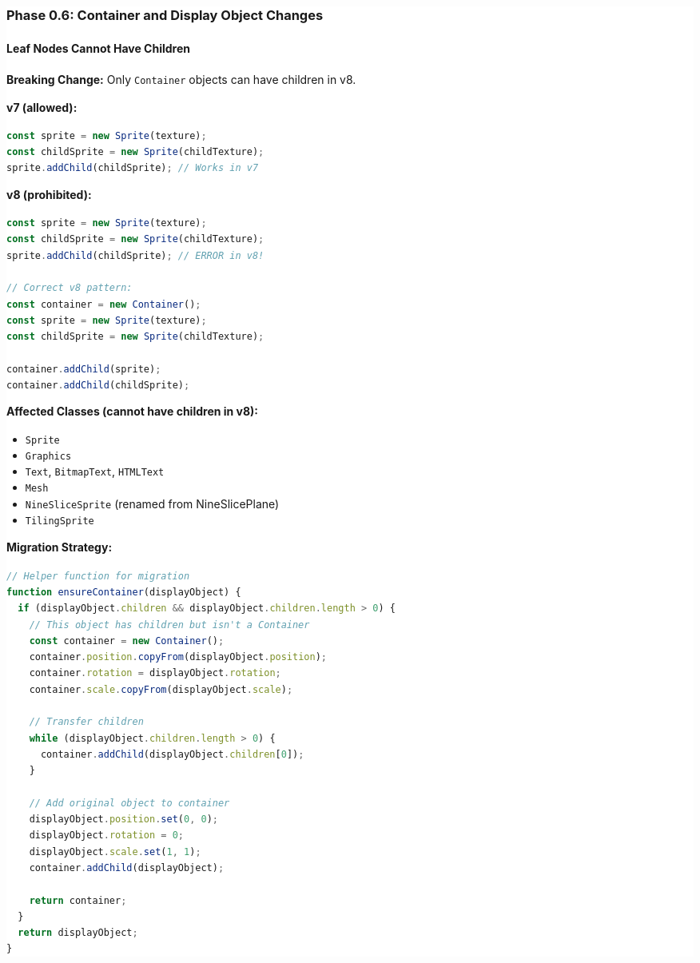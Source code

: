 ### Phase 0.6: Container and Display Object Changes

#### Leaf Nodes Cannot Have Children

**Breaking Change:** Only `Container` objects can have children in v8.

**v7 (allowed):**
```javascript
const sprite = new Sprite(texture);
const childSprite = new Sprite(childTexture);
sprite.addChild(childSprite); // Works in v7
```

**v8 (prohibited):**
```javascript
const sprite = new Sprite(texture);
const childSprite = new Sprite(childTexture);
sprite.addChild(childSprite); // ERROR in v8!

// Correct v8 pattern:
const container = new Container();
const sprite = new Sprite(texture);
const childSprite = new Sprite(childTexture);

container.addChild(sprite);
container.addChild(childSprite);
```

**Affected Classes (cannot have children in v8):**
- `Sprite`
- `Graphics`
- `Text`, `BitmapText`, `HTMLText`
- `Mesh`
- `NineSliceSprite` (renamed from NineSlicePlane)
- `TilingSprite`

**Migration Strategy:**
```javascript
// Helper function for migration
function ensureContainer(displayObject) {
  if (displayObject.children && displayObject.children.length > 0) {
    // This object has children but isn't a Container
    const container = new Container();
    container.position.copyFrom(displayObject.position);
    container.rotation = displayObject.rotation;
    container.scale.copyFrom(displayObject.scale);
    
    // Transfer children
    while (displayObject.children.length > 0) {
      container.addChild(displayObject.children[0]);
    }
    
    // Add original object to container
    displayObject.position.set(0, 0);
    displayObject.rotation = 0;
    displayObject.scale.set(1, 1);
    container.addChild(displayObject);
    
    return container;
  }
  return displayObject;
}
```
